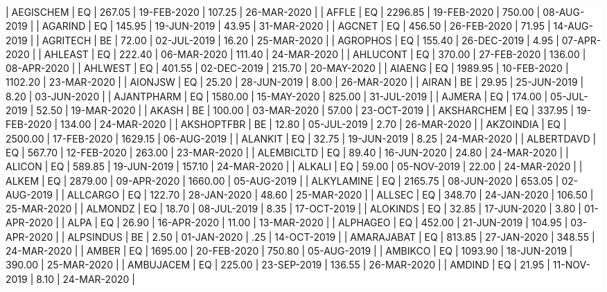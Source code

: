 | AEGISCHEM | EQ | 267.05 | 19-FEB-2020 | 107.25 | 26-MAR-2020 |
| AFFLE | EQ | 2296.85 | 19-FEB-2020 | 750.00 | 08-AUG-2019 |
| AGARIND | EQ | 145.95 | 19-JUN-2019 | 43.95 | 31-MAR-2020 |
| AGCNET | EQ | 456.50 | 26-FEB-2020 | 71.95 | 14-AUG-2019 |
| AGRITECH | BE | 72.00 | 02-JUL-2019 | 16.20 | 25-MAR-2020 |
| AGROPHOS | EQ | 155.40 | 26-DEC-2019 | 4.95 | 07-APR-2020 |
| AHLEAST | EQ | 222.40 | 06-MAR-2020 | 111.40 | 24-MAR-2020 |
| AHLUCONT | EQ | 370.00 | 27-FEB-2020 | 136.00 | 08-APR-2020 |
| AHLWEST | EQ | 401.55 | 02-DEC-2019 | 215.70 | 20-MAY-2020 |
| AIAENG | EQ | 1989.95 | 10-FEB-2020 | 1102.20 | 23-MAR-2020 |
| AIONJSW | EQ | 25.20 | 28-JUN-2019 | 8.00 | 26-MAR-2020 |
| AIRAN | BE | 29.95 | 25-JUN-2019 | 8.20 | 03-JUN-2020 |
| AJANTPHARM | EQ | 1580.00 | 15-MAY-2020 | 825.00 | 31-JUL-2019 |
| AJMERA | EQ | 174.00 | 05-JUL-2019 | 52.50 | 19-MAR-2020 |
| AKASH | BE | 100.00 | 03-MAR-2020 | 57.00 | 23-OCT-2019 |
| AKSHARCHEM | EQ | 337.95 | 19-FEB-2020 | 134.00 | 24-MAR-2020 |
| AKSHOPTFBR | BE | 12.80 | 05-JUL-2019 | 2.70 | 26-MAR-2020 |
| AKZOINDIA | EQ | 2500.00 | 17-FEB-2020 | 1629.15 | 06-AUG-2019 |
| ALANKIT | EQ | 32.75 | 19-JUN-2019 | 8.25 | 24-MAR-2020 |
| ALBERTDAVD | EQ | 567.70 | 12-FEB-2020 | 263.00 | 23-MAR-2020 |
| ALEMBICLTD | EQ | 89.40 | 16-JUN-2020 | 24.80 | 24-MAR-2020 |
| ALICON | EQ | 589.85 | 19-JUN-2019 | 157.10 | 24-MAR-2020 |
| ALKALI | EQ | 59.00 | 05-NOV-2019 | 22.00 | 24-MAR-2020 |
| ALKEM | EQ | 2879.00 | 09-APR-2020 | 1660.00 | 05-AUG-2019 |
| ALKYLAMINE | EQ | 2165.75 | 08-JUN-2020 | 653.05 | 02-AUG-2019 |
| ALLCARGO | EQ | 122.70 | 28-JAN-2020 | 48.60 | 25-MAR-2020 |
| ALLSEC | EQ | 348.70 | 24-JAN-2020 | 106.50 | 25-MAR-2020 |
| ALMONDZ | EQ | 18.70 | 08-JUL-2019 | 8.35 | 17-OCT-2019 |
| ALOKINDS | EQ | 32.85 | 17-JUN-2020 | 3.80 | 01-APR-2020 |
| ALPA | EQ | 26.90 | 16-APR-2020 | 11.00 | 13-MAR-2020 |
| ALPHAGEO | EQ | 452.00 | 21-JUN-2019 | 104.95 | 03-APR-2020 |
| ALPSINDUS | BE | 2.50 | 01-JAN-2020 | .25 | 14-OCT-2019 |
| AMARAJABAT | EQ | 813.85 | 27-JAN-2020 | 348.55 | 24-MAR-2020 |
| AMBER | EQ | 1695.00 | 20-FEB-2020 | 750.80 | 05-AUG-2019 |
| AMBIKCO | EQ | 1093.90 | 18-JUN-2019 | 390.00 | 25-MAR-2020 |
| AMBUJACEM | EQ | 225.00 | 23-SEP-2019 | 136.55 | 26-MAR-2020 |
| AMDIND | EQ | 21.95 | 11-NOV-2019 | 8.10 | 24-MAR-2020 |
